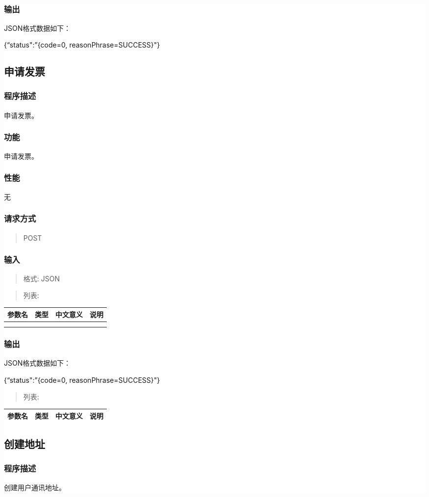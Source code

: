 ### 输出

JSON格式数据如下：

{“status":”{code=0, reasonPhrase=SUCCESS}"}

申请发票
--------

### 程序描述

申请发票。

### 功能

申请发票。

### 性能

无

### 请求方式

>   POST

### 输入

>   格式: JSON

>   列表:

| 参数名 | 类型 | 中文意义 | 说明 |
|--------|------|----------|------|
|        |      |          |      |
|        |      |          |      |

### 输出

JSON格式数据如下：

{“status":”{code=0, reasonPhrase=SUCCESS}"}

>   列表:

| 参数名 | 类型 | 中文意义 | 说明 |
|--------|------|----------|------|


创建地址
----------------

### 程序描述

创建用户通讯地址。

